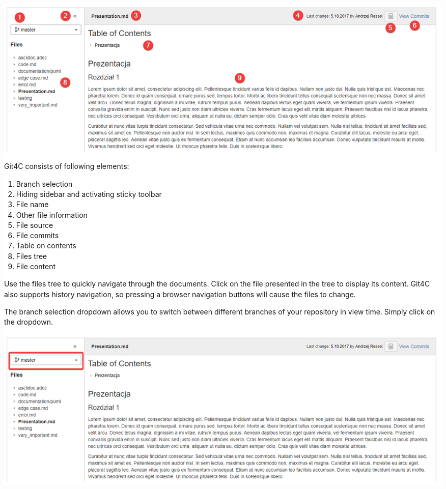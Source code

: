 ![](images/1.2/multifilemacro/overview.png)

Git4C consists of following elements:
1. Branch selection
2. Hiding sidebar and activating sticky toolbar
3. File name
4. Other file information
5. File source
6. File commits
7. Table on contents
8. Files tree
9. File content

Use the files tree to quickly navigate through the documents. Click on the file presented in the tree to display its content.
Git4C also supports history navigation, so pressing a browser navigation buttons will cause the files to change.

The branch selection dropdown allows you to switch between different branches of your repository in view time. Simply click on the dropdown.

![](images/1.2/multifilemacro/branch_selection.png)
